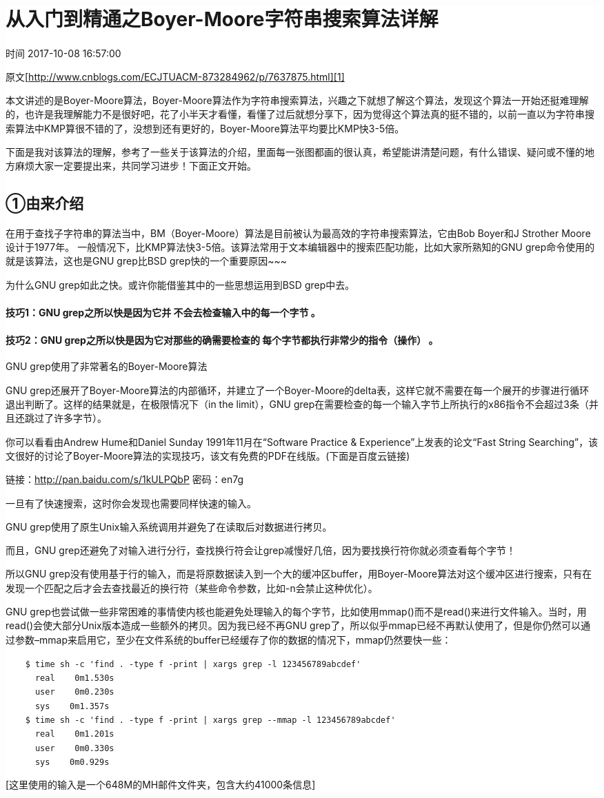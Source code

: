 # 从入门到精通之Boyer-Moore字符串搜索算法详解

 时间 2017-10-08 16:57:00  

原文[http://www.cnblogs.com/ECJTUACM-873284962/p/7637875.html][1]


本文讲述的是Boyer-Moore算法，Boyer-Moore算法作为字符串搜索算法，兴趣之下就想了解这个算法，发现这个算法一开始还挺难理解的，也许是我理解能力不是很好吧，花了小半天才看懂，看懂了过后就想分享下，因为觉得这个算法真的挺不错的，以前一直以为字符串搜索算法中KMP算很不错的了，没想到还有更好的，Boyer-Moore算法平均要比KMP快3-5倍。

下面是我对该算法的理解，参考了一些关于该算法的介绍，里面每一张图都画的很认真，希望能讲清楚问题，有什么错误、疑问或不懂的地方麻烦大家一定要提出来，共同学习进步！下面正文开始。

## ①由来介绍

在用于查找子字符串的算法当中，BM（Boyer-Moore）算法是目前被认为最高效的字符串搜索算法，它由Bob Boyer和J Strother Moore设计于1977年。 一般情况下，比KMP算法快3-5倍。该算法常用于文本编辑器中的搜索匹配功能，比如大家所熟知的GNU grep命令使用的就是该算法，这也是GNU grep比BSD grep快的一个重要原因~~~

为什么GNU grep如此之快。或许你能借鉴其中的一些思想运用到BSD grep中去。

#### 技巧1：GNU grep之所以快是因为它并 **不会去检查输入中的每一个字节** 。 

#### 技巧2：GNU grep之所以快是因为它对那些的确需要检查的 **每个字节都执行非常少的指令（操作）** 。 

GNU grep使用了非常著名的Boyer-Moore算法

GNU grep还展开了Boyer-Moore算法的内部循环，并建立了一个Boyer-Moore的delta表，这样它就不需要在每一个展开的步骤进行循环退出判断了。这样的结果就是，在极限情况下（in the limit），GNU grep在需要检查的每一个输入字节上所执行的x86指令不会超过3条（并且还跳过了许多字节）。

你可以看看由Andrew Hume和Daniel Sunday 1991年11月在“Software Practice & Experience”上发表的论文“Fast String Searching”，该文很好的讨论了Boyer-Moore算法的实现技巧，该文有免费的PDF在线版。(下面是百度云链接)

链接：http://pan.baidu.com/s/1kULPQbP 密码：en7g

一旦有了快速搜索，这时你会发现也需要同样快速的输入。

GNU grep使用了原生Unix输入系统调用并避免了在读取后对数据进行拷贝。

而且，GNU grep还避免了对输入进行分行，查找换行符会让grep减慢好几倍，因为要找换行符你就必须查看每个字节！

所以GNU grep没有使用基于行的输入，而是将原数据读入到一个大的缓冲区buffer，用Boyer-Moore算法对这个缓冲区进行搜索，只有在发现一个匹配之后才会去查找最近的换行符（某些命令参数，比如-n会禁止这种优化）。

GNU grep也尝试做一些非常困难的事情使内核也能避免处理输入的每个字节，比如使用mmap()而不是read()来进行文件输入。当时，用read()会使大部分Unix版本造成一些额外的拷贝。因为我已经不再GNU grep了，所以似乎mmap已经不再默认使用了，但是你仍然可以通过参数–mmap来启用它，至少在文件系统的buffer已经缓存了你的数据的情况下，mmap仍然要快一些：

```
    $ time sh -c 'find . -type f -print | xargs grep -l 123456789abcdef'
      real    0m1.530s
      user    0m0.230s
      sys    0m1.357s
    $ time sh -c 'find . -type f -print | xargs grep --mmap -l 123456789abcdef'
      real    0m1.201s
      user    0m0.330s
      sys    0m0.929s
```

[这里使用的输入是一个648M的MH邮件文件夹，包含大约41000条信息]


[1]: http://www.cnblogs.com/ECJTUACM-873284962/p/7637875.html
[4]: ../../img/iMz2M3J.png
[5]: ../../img/E3q2ear.png
[6]: ../../img/fQveQjY.png
[7]: ../../img/iemeYny.png
[8]: ../../img/m2EVZzJ.png
[9]: ../../img/qmIzaev.png
[10]: ../../img/73eY32J.png
[11]: ../../img/yI7bYju.png
[12]: ../../img/FRzQzm3.png
[13]: ../../img/YnaEVzE.png
[14]: ../../img/faeiIrf.png
[15]: ../../img/2I32qyE.png
[16]: ../../img/YnaMNfZ.png
[17]: ../../img/vi2AfmV.png
[18]: ../../img/FBjiaei.png
[19]: ../../img/jMB7N3R.png